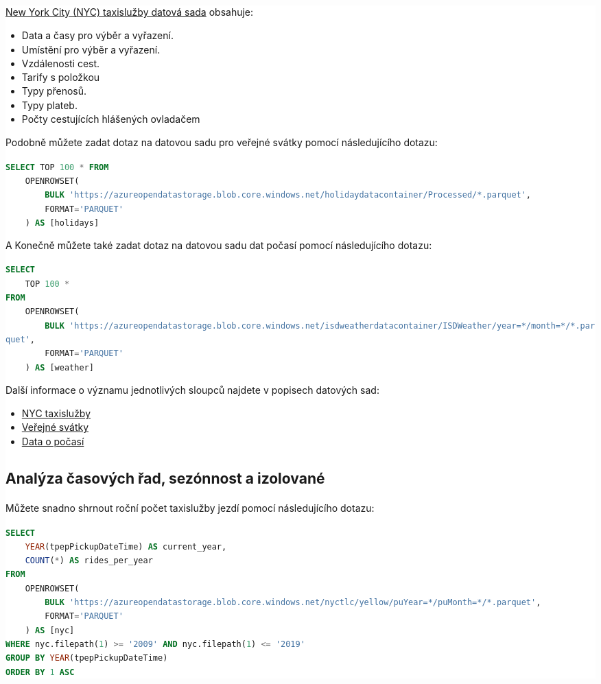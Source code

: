 [New York City (NYC) taxislužby datová sada](https://azure.microsoft.com/services/open-datasets/catalog/nyc-taxi-limousine-commission-yellow-taxi-trip-records/) obsahuje:

- Data a časy pro výběr a vyřazení.
- Umístění pro výběr a vyřazení. 
- Vzdálenosti cest.
- Tarify s položkou
- Typy přenosů.
- Typy plateb. 
- Počty cestujících hlášených ovladačem

Podobně můžete zadat dotaz na datovou sadu pro veřejné svátky pomocí následujícího dotazu:

```sql
SELECT TOP 100 * FROM
    OPENROWSET(
        BULK 'https://azureopendatastorage.blob.core.windows.net/holidaydatacontainer/Processed/*.parquet',
        FORMAT='PARQUET'
    ) AS [holidays]
```

A Konečně můžete také zadat dotaz na datovou sadu dat počasí pomocí následujícího dotazu:

```sql
SELECT
    TOP 100 *
FROM  
    OPENROWSET(
        BULK 'https://azureopendatastorage.blob.core.windows.net/isdweatherdatacontainer/ISDWeather/year=*/month=*/*.parquet',
        FORMAT='PARQUET'
    ) AS [weather]
```

Další informace o významu jednotlivých sloupců najdete v popisech datových sad: 
- [NYC taxislužby](https://azure.microsoft.com/services/open-datasets/catalog/nyc-taxi-limousine-commission-yellow-taxi-trip-records/)
- [Veřejné svátky](https://azure.microsoft.com/services/open-datasets/catalog/public-holidays/)
- [Data o počasí](https://azure.microsoft.com/services/open-datasets/catalog/noaa-integrated-surface-data/)

## <a name="time-series-seasonality-and-outlier-analysis"></a>Analýza časových řad, sezónnost a izolované

Můžete snadno shrnout roční počet taxislužby jezdí pomocí následujícího dotazu:

```sql
SELECT
    YEAR(tpepPickupDateTime) AS current_year,
    COUNT(*) AS rides_per_year
FROM
    OPENROWSET(
        BULK 'https://azureopendatastorage.blob.core.windows.net/nyctlc/yellow/puYear=*/puMonth=*/*.parquet',
        FORMAT='PARQUET'
    ) AS [nyc]
WHERE nyc.filepath(1) >= '2009' AND nyc.filepath(1) <= '2019'
GROUP BY YEAR(tpepPickupDateTime)
ORDER BY 1 ASC
```

